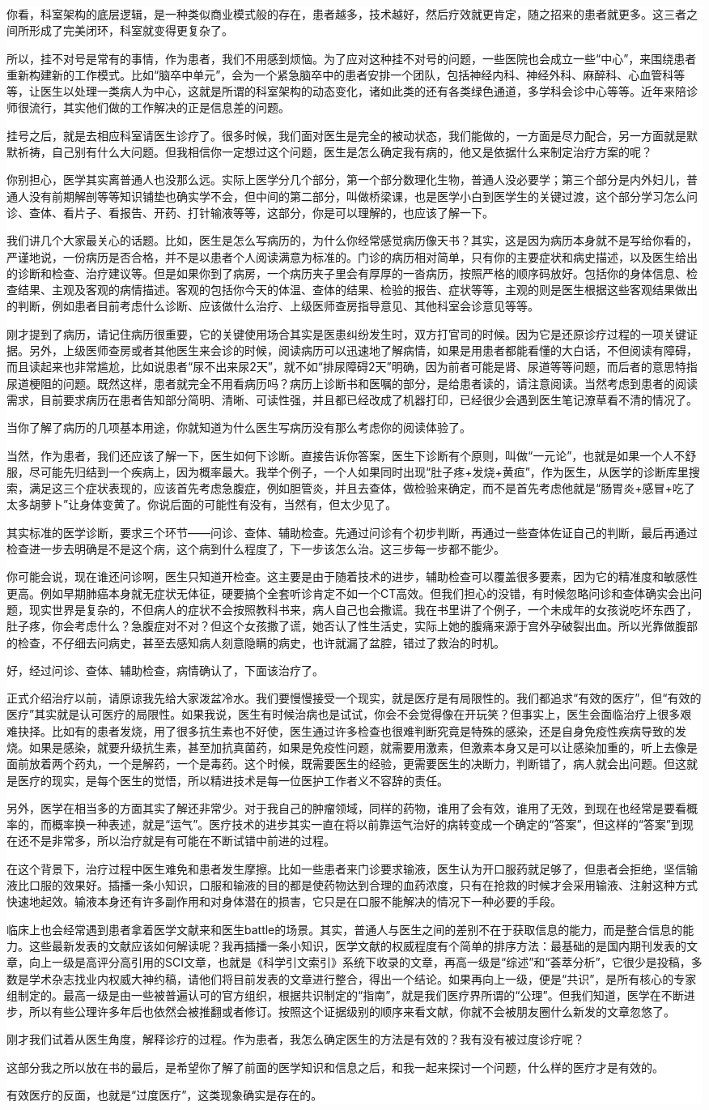 你看，科室架构的底层逻辑，是一种类似商业模式般的存在，患者越多，技术越好，然后疗效就更肯定，随之招来的患者就更多。这三者之间所形成了完美闭环，科室就变得更复杂了。

所以，挂不对号是常有的事情，作为患者，我们不用感到烦恼。为了应对这种挂不对号的问题，一些医院也会成立一些“中心”，来围绕患者重新构建新的工作模式。比如“脑卒中单元”，会为一个紧急脑卒中的患者安排一个团队，包括神经内科、神经外科、麻醉科、心血管科等等，让医生以处理一类病人为中心，这就是所谓的科室架构的动态变化，诸如此类的还有各类绿色通道，多学科会诊中心等等。近年来陪诊师很流行，其实他们做的工作解决的正是信息差的问题。



挂号之后，就是去相应科室请医生诊疗了。很多时候，我们面对医生是完全的被动状态，我们能做的，一方面是尽力配合，另一方面就是默默祈祷，自己别有什么大问题。但我相信你一定想过这个问题，医生是怎么确定我有病的，他又是依据什么来制定治疗方案的呢？

你别担心，医学其实离普通人也没那么远。实际上医学分几个部分，第一个部分数理化生物，普通人没必要学；第三个部分是内外妇儿，普通人没有前期解剖等等知识铺垫也确实学不会，但中间的第二部分，叫做桥梁课，也是医学小白到医学生的关键过渡，这个部分学习怎么问诊、查体、看片子、看报告、开药、打针输液等等，这部分，你是可以理解的，也应该了解一下。

我们讲几个大家最关心的话题。比如，医生是怎么写病历的，为什么你经常感觉病历像天书？其实，这是因为病历本身就不是写给你看的，严谨地说，一份病历是否合格，并不是以患者个人阅读满意为标准的。门诊的病历相对简单，只有你的主要症状和病史描述，以及医生给出的诊断和检查、治疗建议等。但是如果你到了病房，一个病历夹子里会有厚厚的一沓病历，按照严格的顺序码放好。包括你的身体信息、检查结果、主观及客观的病情描述。客观的包括你今天的体温、查体的结果、检验的报告、症状等等，主观的则是医生根据这些客观结果做出的判断，例如患者目前考虑什么诊断、应该做什么治疗、上级医师查房指导意见、其他科室会诊意见等等。

刚才提到了病历，请记住病历很重要，它的关键使用场合其实是医患纠纷发生时，双方打官司的时候。因为它是还原诊疗过程的一项关键证据。另外，上级医师查房或者其他医生来会诊的时候，阅读病历可以迅速地了解病情，如果是用患者都能看懂的大白话，不但阅读有障碍，而且读起来也非常尴尬，比如说患者“尿不出来尿2天”，就不如“排尿障碍2天”明确，因为前者可能是肾、尿道等等问题，而后者的意思特指尿道梗阻的问题。既然这样，患者就完全不用看病历吗？病历上诊断书和医嘱的部分，是给患者读的，请注意阅读。当然考虑到患者的阅读需求，目前要求病历在患者告知部分简明、清晰、可读性强，并且都已经改成了机器打印，已经很少会遇到医生笔记潦草看不清的情况了。

当你了解了病历的几项基本用途，你就知道为什么医生写病历没有那么考虑你的阅读体验了。

当然，作为患者，我们还应该了解一下，医生如何下诊断。直接告诉你答案，医生下诊断有个原则，叫做“一元论”，也就是如果一个人不舒服，尽可能先归结到一个疾病上，因为概率最大。我举个例子，一个人如果同时出现“肚子疼+发烧+黄疸”，作为医生，从医学的诊断库里搜索，满足这三个症状表现的，应该首先考虑急腹症，例如胆管炎，并且去查体，做检验来确定，而不是首先考虑他就是“肠胃炎+感冒+吃了太多胡萝卜”让身体变黄了。你说后面的可能性有没有，当然有，但太少见了。

其实标准的医学诊断，要求三个环节——问诊、查体、辅助检查。先通过问诊有个初步判断，再通过一些查体佐证自己的判断，最后再通过检查进一步去明确是不是这个病，这个病到什么程度了，下一步该怎么治。这三步每一步都不能少。

你可能会说，现在谁还问诊啊，医生只知道开检查。这主要是由于随着技术的进步，辅助检查可以覆盖很多要素，因为它的精准度和敏感性更高。例如早期肺癌本身就无症状无体征，硬要搞个全套听诊肯定不如一个CT高效。但我们担心的没错，有时候忽略问诊和查体确实会出问题，现实世界是复杂的，不但病人的症状不会按照教科书来，病人自己也会撒谎。我在书里讲了个例子，一个未成年的女孩说吃坏东西了，肚子疼，你会考虑什么？急腹症对不对？但这个女孩撒了谎，她否认了性生活史，实际上她的腹痛来源于宫外孕破裂出血。所以光靠做腹部的检查，不仔细去问病史，甚至去感知病人刻意隐瞒的病史，也许就漏了盆腔，错过了救治的时机。

好，经过问诊、查体、辅助检查，病情确认了，下面该治疗了。

正式介绍治疗以前，请原谅我先给大家泼盆冷水。我们要慢慢接受一个现实，就是医疗是有局限性的。我们都追求“有效的医疗”，但“有效的医疗”其实就是认可医疗的局限性。如果我说，医生有时候治病也是试试，你会不会觉得像在开玩笑？但事实上，医生会面临治疗上很多艰难抉择。比如有的患者发烧，用了很多抗生素也不好使，医生通过许多检查也很难判断究竟是特殊的感染，还是自身免疫性疾病导致的发烧。如果是感染，就要升级抗生素，甚至加抗真菌药，如果是免疫性问题，就需要用激素，但激素本身又是可以让感染加重的，听上去像是面前放着两个药丸，一个是解药，一个是毒药。这个时候，既需要医生的经验，更需要医生的决断力，判断错了，病人就会出问题。但这就是医疗的现实，是每个医生的觉悟，所以精进技术是每一位医护工作者义不容辞的责任。

另外，医学在相当多的方面其实了解还非常少。对于我自己的肿瘤领域，同样的药物，谁用了会有效，谁用了无效，到现在也经常是要看概率的，而概率换一种表述，就是“运气”。医疗技术的进步其实一直在将以前靠运气治好的病转变成一个确定的“答案”，但这样的“答案”到现在还不是非常多，所以治疗就是有可能在不断试错中前进的过程。

在这个背景下，治疗过程中医生难免和患者发生摩擦。比如一些患者来门诊要求输液，医生认为开口服药就足够了，但患者会拒绝，坚信输液比口服的效果好。插播一条小知识，口服和输液的目的都是使药物达到合理的血药浓度，只有在抢救的时候才会采用输液、注射这种方式快速地起效。输液本身还有许多副作用和对身体潜在的损害，它只是在口服不能解决的情况下一种必要的手段。

临床上也会经常遇到患者拿着医学文献来和医生battle的场景。其实，普通人与医生之间的差别不在于获取信息的能力，而是整合信息的能力。这些最新发表的文献应该如何解读呢？我再插播一条小知识，医学文献的权威程度有个简单的排序方法：最基础的是国内期刊发表的文章，向上一级是高评分高引用的SCI文章，也就是《科学引文索引》系统下收录的文章，再高一级是“综述”和“荟萃分析”，它很少是投稿，多数是学术杂志找业内权威大神约稿，请他们将目前发表的文章进行整合，得出一个结论。如果再向上一级，便是“共识”，是所有核心的专家组制定的。最高一级是由一些被普遍认可的官方组织，根据共识制定的“指南”，就是我们医疗界所谓的“公理”。但我们知道，医学在不断进步，所以有些公理许多年后也依然会被推翻或者修订。按照这个证据级别的顺序来看文献，你就不会被朋友圈什么新发的文章忽悠了。



刚才我们试着从医生角度，解释诊疗的过程。作为患者，我怎么确定医生的方法是有效的？我有没有被过度诊疗呢？

这部分我之所以放在书的最后，是希望你了解了前面的医学知识和信息之后，和我一起来探讨一个问题，什么样的医疗才是有效的。

有效医疗的反面，也就是“过度医疗”，这类现象确实是存在的。
